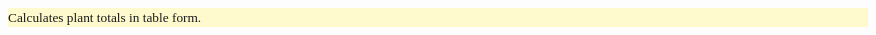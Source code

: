 Calculates plant totals in table form.
<html lang="en" dir="ltr">
   
<head>
    <meta charset="utf-8" />
    <meta name="viewport" content="width=device-width" />
    <title>
        Generate Table With Multiple Inputs 
    </title>
</head>
<style>
    html {
        font-size: 1em;
       margin-left: 2em;
      }
    body {font-family: serif;
                font-size: 10pt;
            text-align: left;
            background-color: lemonchiffon;
    }
      td {font-family: Arial, Helvetica, sans-serif;
                font-size: 10pt;
                width: 1in;
                height: .085in;
                text-align: right;
                }
    #underline {text-decoration: underline;
                    text-align: right;
                }
    #line {text-decoration: overline;
                line-height: .085in;
                }
    a {
        text-decoration: none;
        font-size: 10pt;
        font-family: sans-serif;
        border-radius: 10px;
        padding: 10px;
        width: 30px;
        height: 10px;
        color: lightcoral;
        background-color: green;
        margin-left: 110px;
    }
    a:hover {
        background-color: blue;
            cursor: pointer;
            }
    #demo1 {
      margin: .5em;
                width: 200px;
                height: 150px;
                border-style: ridge;
                border-width: .5em;
                margin-left: 105px;
                text-align: center;
    }
    #demo2 {
      margin: .5em;
                width: 300px;
                height: 200px;
                border-style: ridge;
                border-width: .5em;
                text-align: center;